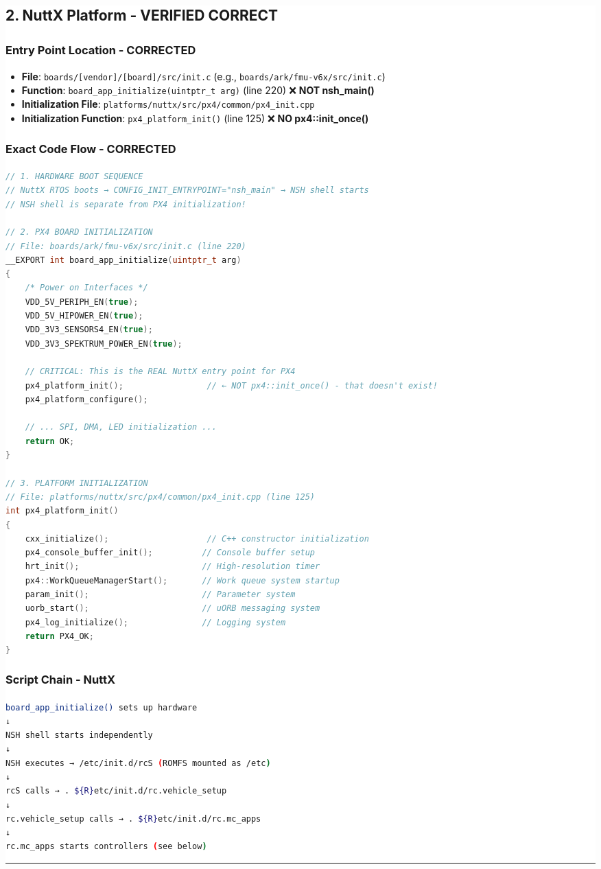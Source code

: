 
## **2. NuttX Platform - VERIFIED CORRECT**

### **Entry Point Location - CORRECTED**
- **File**: `boards/[vendor]/[board]/src/init.c` (e.g., `boards/ark/fmu-v6x/src/init.c`)
- **Function**: `board_app_initialize(uintptr_t arg)` (line 220) ❌ **NOT nsh_main()**
- **Initialization File**: `platforms/nuttx/src/px4/common/px4_init.cpp`
- **Initialization Function**: `px4_platform_init()` (line 125) ❌ **NO px4::init_once()**

### **Exact Code Flow - CORRECTED**
```c
// 1. HARDWARE BOOT SEQUENCE
// NuttX RTOS boots → CONFIG_INIT_ENTRYPOINT="nsh_main" → NSH shell starts
// NSH shell is separate from PX4 initialization!

// 2. PX4 BOARD INITIALIZATION
// File: boards/ark/fmu-v6x/src/init.c (line 220)
__EXPORT int board_app_initialize(uintptr_t arg)
{
    /* Power on Interfaces */
    VDD_5V_PERIPH_EN(true);
    VDD_5V_HIPOWER_EN(true);
    VDD_3V3_SENSORS4_EN(true);
    VDD_3V3_SPEKTRUM_POWER_EN(true);

    // CRITICAL: This is the REAL NuttX entry point for PX4
    px4_platform_init();                 // ← NOT px4::init_once() - that doesn't exist!
    px4_platform_configure();

    // ... SPI, DMA, LED initialization ...
    return OK;
}

// 3. PLATFORM INITIALIZATION
// File: platforms/nuttx/src/px4/common/px4_init.cpp (line 125)
int px4_platform_init()
{
    cxx_initialize();                    // C++ constructor initialization
    px4_console_buffer_init();          // Console buffer setup
    hrt_init();                         // High-resolution timer
    px4::WorkQueueManagerStart();       // Work queue system startup
    param_init();                       // Parameter system
    uorb_start();                       // uORB messaging system
    px4_log_initialize();               // Logging system
    return PX4_OK;
}
```

### **Script Chain - NuttX**
```bash
board_app_initialize() sets up hardware
↓
NSH shell starts independently
↓
NSH executes → /etc/init.d/rcS (ROMFS mounted as /etc)
↓
rcS calls → . ${R}etc/init.d/rc.vehicle_setup
↓
rc.vehicle_setup calls → . ${R}etc/init.d/rc.mc_apps
↓
rc.mc_apps starts controllers (see below)
```

---